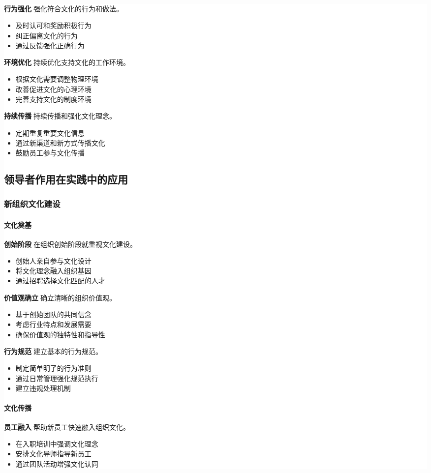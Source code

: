 **行为强化**
强化符合文化的行为和做法。

- 及时认可和奖励积极行为
- 纠正偏离文化的行为
- 通过反馈强化正确行为

**环境优化**
持续优化支持文化的工作环境。

- 根据文化需要调整物理环境
- 改善促进文化的心理环境
- 完善支持文化的制度环境

**持续传播**
持续传播和强化文化理念。

- 定期重复重要文化信息
- 通过新渠道和新方式传播文化
- 鼓励员工参与文化传播

## 领导者作用在实践中的应用

### 新组织文化建设

#### 文化奠基

**创始阶段**
在组织创始阶段就重视文化建设。

- 创始人亲自参与文化设计
- 将文化理念融入组织基因
- 通过招聘选择文化匹配的人才

**价值观确立**
确立清晰的组织价值观。

- 基于创始团队的共同信念
- 考虑行业特点和发展需要
- 确保价值观的独特性和指导性

**行为规范**
建立基本的行为规范。

- 制定简单明了的行为准则
- 通过日常管理强化规范执行
- 建立违规处理机制

#### 文化传播

**员工融入**
帮助新员工快速融入组织文化。

- 在入职培训中强调文化理念
- 安排文化导师指导新员工
- 通过团队活动增强文化认同
